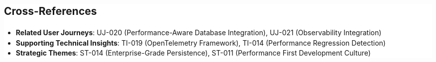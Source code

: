 ## Cross-References
- **Related User Journeys**: UJ-020 (Performance-Aware Database Integration), UJ-021 (Observability Integration)
- **Supporting Technical Insights**: TI-019 (OpenTelemetry Framework), TI-014 (Performance Regression Detection)
- **Strategic Themes**: ST-014 (Enterprise-Grade Persistence), ST-011 (Performance First Development Culture)